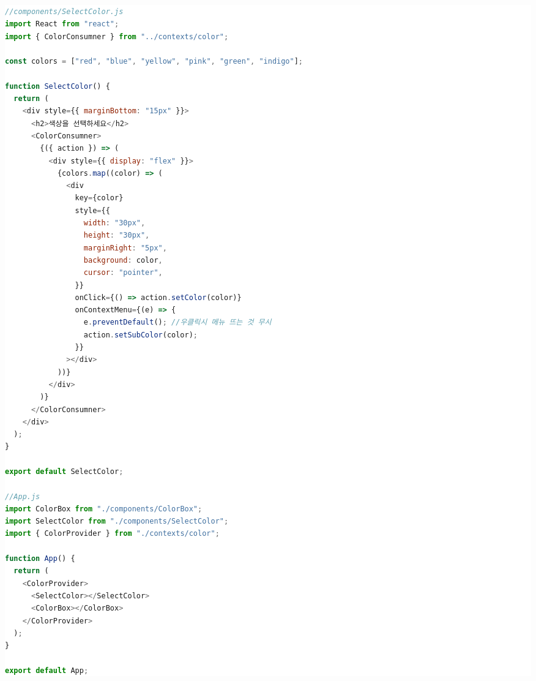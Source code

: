 ```js
//components/SelectColor.js
import React from "react";
import { ColorConsumner } from "../contexts/color";

const colors = ["red", "blue", "yellow", "pink", "green", "indigo"];

function SelectColor() {
  return (
    <div style={{ marginBottom: "15px" }}>
      <h2>색상을 선택하세요</h2>
      <ColorConsumner>
        {({ action }) => (
          <div style={{ display: "flex" }}>
            {colors.map((color) => (
              <div
                key={color}
                style={{
                  width: "30px",
                  height: "30px",
                  marginRight: "5px",
                  background: color,
                  cursor: "pointer",
                }}
                onClick={() => action.setColor(color)}
                onContextMenu={(e) => {
                  e.preventDefault(); //우클릭시 메뉴 뜨는 것 무시
                  action.setSubColor(color);
                }}
              ></div>
            ))}
          </div>
        )}
      </ColorConsumner>
    </div>
  );
}

export default SelectColor;

//App.js
import ColorBox from "./components/ColorBox";
import SelectColor from "./components/SelectColor";
import { ColorProvider } from "./contexts/color";

function App() {
  return (
    <ColorProvider>
      <SelectColor></SelectColor>
      <ColorBox></ColorBox>
    </ColorProvider>
  );
}

export default App;

```
